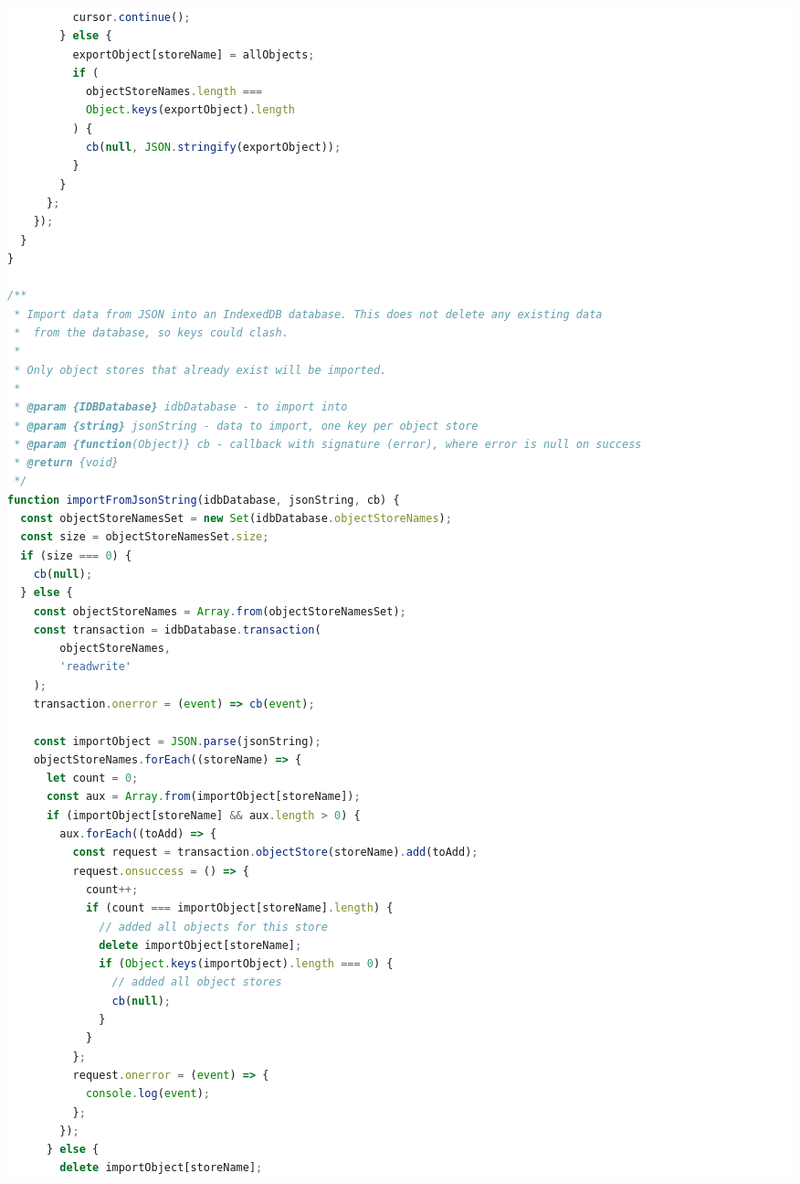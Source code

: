 ```js
          cursor.continue();
        } else {
          exportObject[storeName] = allObjects;
          if (
            objectStoreNames.length ===
            Object.keys(exportObject).length
          ) {
            cb(null, JSON.stringify(exportObject));
          }
        }
      };
    });
  }
}

/**
 * Import data from JSON into an IndexedDB database. This does not delete any existing data
 *  from the database, so keys could clash.
 *
 * Only object stores that already exist will be imported.
 *
 * @param {IDBDatabase} idbDatabase - to import into
 * @param {string} jsonString - data to import, one key per object store
 * @param {function(Object)} cb - callback with signature (error), where error is null on success
 * @return {void}
 */
function importFromJsonString(idbDatabase, jsonString, cb) {
  const objectStoreNamesSet = new Set(idbDatabase.objectStoreNames);
  const size = objectStoreNamesSet.size;
  if (size === 0) {
    cb(null);
  } else {
    const objectStoreNames = Array.from(objectStoreNamesSet);
    const transaction = idbDatabase.transaction(
        objectStoreNames,
        'readwrite'
    );
    transaction.onerror = (event) => cb(event);

    const importObject = JSON.parse(jsonString);
    objectStoreNames.forEach((storeName) => {
      let count = 0;
      const aux = Array.from(importObject[storeName]);
      if (importObject[storeName] && aux.length > 0) {
        aux.forEach((toAdd) => {
          const request = transaction.objectStore(storeName).add(toAdd);
          request.onsuccess = () => {
            count++;
            if (count === importObject[storeName].length) {
              // added all objects for this store
              delete importObject[storeName];
              if (Object.keys(importObject).length === 0) {
                // added all object stores
                cb(null);
              }
            }
          };
          request.onerror = (event) => {
            console.log(event);
          };
        });
      } else {
        delete importObject[storeName];
```